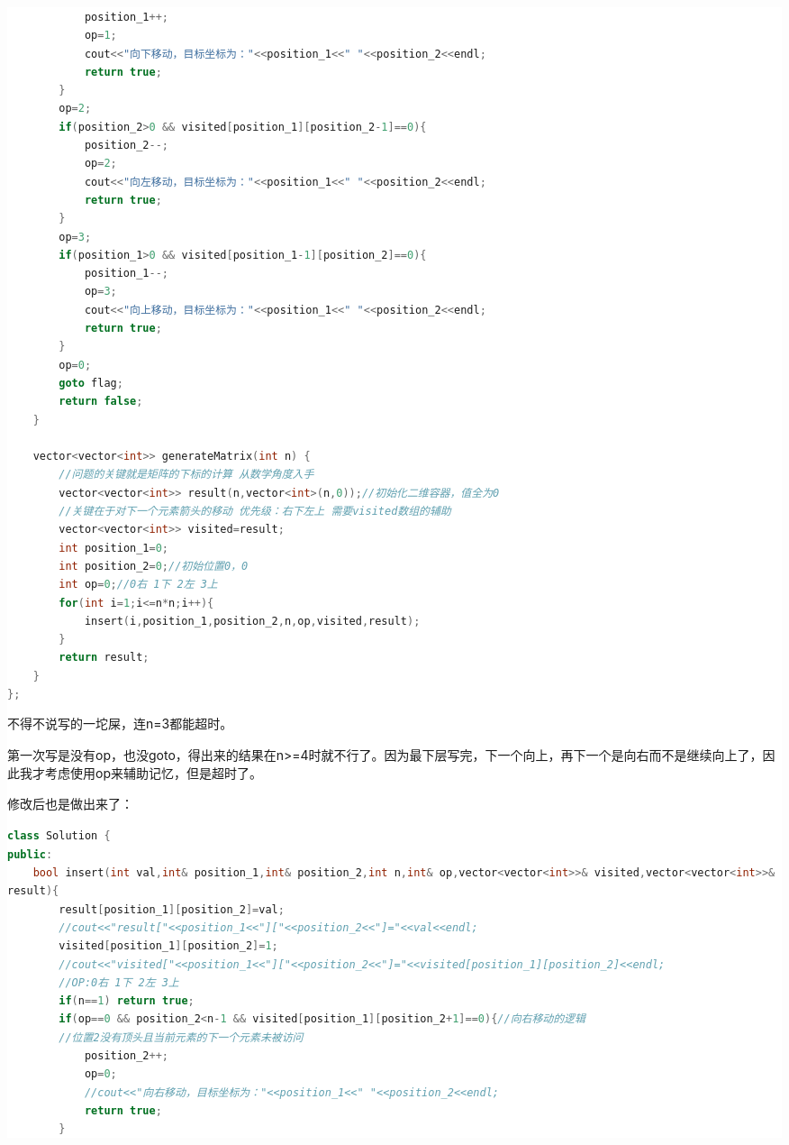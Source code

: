 ```cpp
            position_1++;
            op=1;
            cout<<"向下移动，目标坐标为："<<position_1<<" "<<position_2<<endl;
            return true;
        }
        op=2;
        if(position_2>0 && visited[position_1][position_2-1]==0){
            position_2--;
            op=2;
            cout<<"向左移动，目标坐标为："<<position_1<<" "<<position_2<<endl;
            return true;
        }
        op=3;
        if(position_1>0 && visited[position_1-1][position_2]==0){
            position_1--;
            op=3;
            cout<<"向上移动，目标坐标为："<<position_1<<" "<<position_2<<endl;
            return true;
        }
        op=0;
        goto flag;
        return false;
    }
    
    vector<vector<int>> generateMatrix(int n) {
        //问题的关键就是矩阵的下标的计算 从数学角度入手
        vector<vector<int>> result(n,vector<int>(n,0));//初始化二维容器，值全为0
        //关键在于对下一个元素箭头的移动 优先级：右下左上 需要visited数组的辅助
        vector<vector<int>> visited=result;
        int position_1=0;
        int position_2=0;//初始位置0，0
        int op=0;//0右 1下 2左 3上
        for(int i=1;i<=n*n;i++){
            insert(i,position_1,position_2,n,op,visited,result);
        }
        return result;
    }
};
```

不得不说写的一坨屎，连n=3都能超时。

第一次写是没有op，也没goto，得出来的结果在n>=4时就不行了。因为最下层写完，下一个向上，再下一个是向右而不是继续向上了，因此我才考虑使用op来辅助记忆，但是超时了。

修改后也是做出来了：

```C++
class Solution {
public:
    bool insert(int val,int& position_1,int& position_2,int n,int& op,vector<vector<int>>& visited,vector<vector<int>>& result){
        result[position_1][position_2]=val;
        //cout<<"result["<<position_1<<"]["<<position_2<<"]="<<val<<endl;
        visited[position_1][position_2]=1;
        //cout<<"visited["<<position_1<<"]["<<position_2<<"]="<<visited[position_1][position_2]<<endl;
        //OP:0右 1下 2左 3上
        if(n==1) return true;
        if(op==0 && position_2<n-1 && visited[position_1][position_2+1]==0){//向右移动的逻辑
        //位置2没有顶头且当前元素的下一个元素未被访问
            position_2++;
            op=0;
            //cout<<"向右移动，目标坐标为："<<position_1<<" "<<position_2<<endl;
            return true;
        }
```